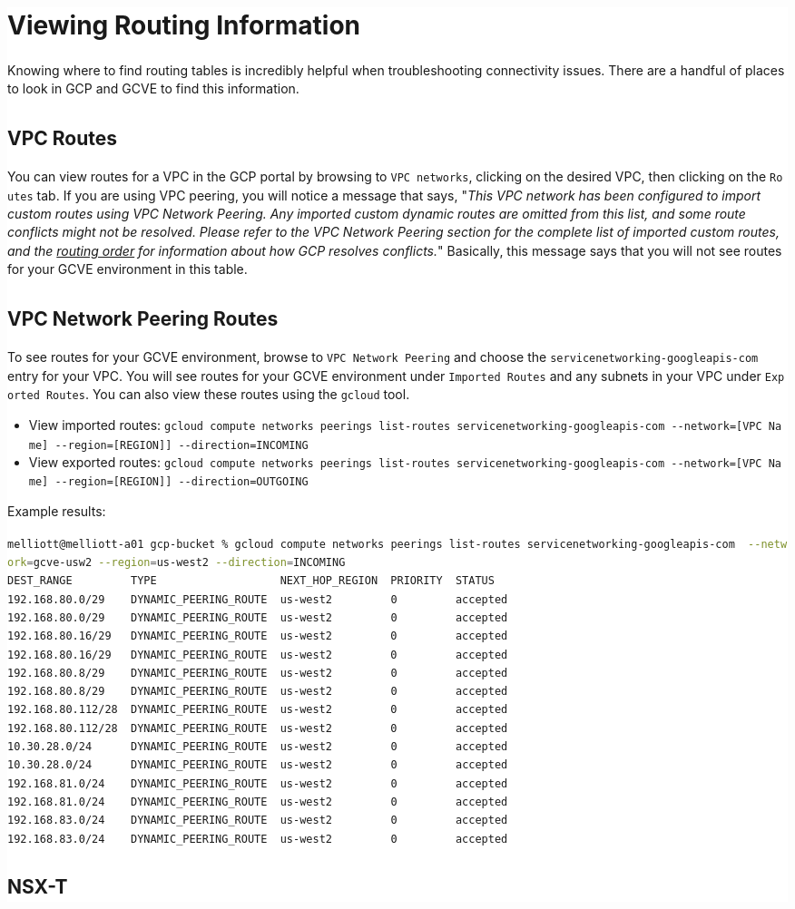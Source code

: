 # Viewing Routing Information

Knowing where to find routing tables is incredibly helpful when troubleshooting connectivity issues. There are a handful of places to look in GCP and GCVE to find this information.

## VPC Routes

You can view routes for a VPC in the GCP portal by browsing to `VPC networks`, clicking on the desired VPC, then clicking on the `Routes` tab. If you are using VPC peering, you will notice a message that says, "*This VPC network has been configured to import custom routes using VPC Network Peering. Any imported custom dynamic routes are omitted from this list, and some route conflicts might not be resolved. Please refer to the VPC Network Peering section for the complete list of imported custom routes, and the [routing order](https://cloud.google.com/vpc/docs/routes?authuser=1#routeselection) for information about how GCP resolves conflicts.*" Basically, this message says that you will not see routes for your GCVE environment in this table.

## VPC Network Peering Routes

To see routes for your GCVE environment, browse to `VPC Network Peering` and choose the `servicenetworking-googleapis-com` entry for your VPC. You will see routes for your GCVE environment under `Imported Routes` and any subnets in your VPC under `Exported Routes`. You can also view these routes using the `gcloud` tool.

* View imported routes: `gcloud compute networks peerings list-routes servicenetworking-googleapis-com --network=[VPC Name] --region=[REGION]] --direction=INCOMING`
* View exported routes: `gcloud compute networks peerings list-routes servicenetworking-googleapis-com --network=[VPC Name] --region=[REGION]] --direction=OUTGOING`

Example results:

```bash
melliott@melliott-a01 gcp-bucket % gcloud compute networks peerings list-routes servicenetworking-googleapis-com  --network=gcve-usw2 --region=us-west2 --direction=INCOMING
DEST_RANGE         TYPE                   NEXT_HOP_REGION  PRIORITY  STATUS
192.168.80.0/29    DYNAMIC_PEERING_ROUTE  us-west2         0         accepted
192.168.80.0/29    DYNAMIC_PEERING_ROUTE  us-west2         0         accepted
192.168.80.16/29   DYNAMIC_PEERING_ROUTE  us-west2         0         accepted
192.168.80.16/29   DYNAMIC_PEERING_ROUTE  us-west2         0         accepted
192.168.80.8/29    DYNAMIC_PEERING_ROUTE  us-west2         0         accepted
192.168.80.8/29    DYNAMIC_PEERING_ROUTE  us-west2         0         accepted
192.168.80.112/28  DYNAMIC_PEERING_ROUTE  us-west2         0         accepted
192.168.80.112/28  DYNAMIC_PEERING_ROUTE  us-west2         0         accepted
10.30.28.0/24      DYNAMIC_PEERING_ROUTE  us-west2         0         accepted
10.30.28.0/24      DYNAMIC_PEERING_ROUTE  us-west2         0         accepted
192.168.81.0/24    DYNAMIC_PEERING_ROUTE  us-west2         0         accepted
192.168.81.0/24    DYNAMIC_PEERING_ROUTE  us-west2         0         accepted
192.168.83.0/24    DYNAMIC_PEERING_ROUTE  us-west2         0         accepted
192.168.83.0/24    DYNAMIC_PEERING_ROUTE  us-west2         0         accepted
```

## NSX-T
